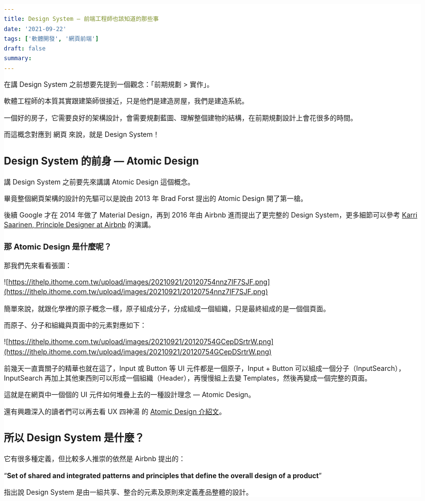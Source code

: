 ```yaml
---
title: Design System — 前端工程師也該知道的那些事
date: '2021-09-22'
tags: ['軟體開發', '網頁前端']
draft: false
summary:
---
```


在講 Design System 之前想要先提到一個觀念：「前期規劃 > 實作」。

軟體工程師的本質其實跟建築師很接近，只是他們是建造房屋，我們是建造系統。

一個好的房子，它需要良好的架構設計，會需要規劃藍圖、理解整個建物的結構，在前期規劃設計上會花很多的時間。

而這概念對應到 網頁 來說，就是 Design System！

## Design System 的前身 — Atomic Design

講 Design System 之前要先來講講 Atomic Design 這個概念。

畢竟整個網頁架構的設計的先驅可以是說由 2013 年 Brad Forst 提出的 Atomic Design 開了第一槍。

後續 Google 才在 2014 年做了 Material Design，再到 2016 年由 Airbnb 進而提出了更完整的 Design System，更多細節可以參考 [Karri Saarinen, Principle Designer at Airbnb](https://www.youtube.com/watch?v=TuLY1cYM57g) 的演講。

### 那 Atomic Design 是什麼呢？

那我們先來看看張圖：

![https://ithelp.ithome.com.tw/upload/images/20210921/20120754nnz7IF7SJF.png](https://ithelp.ithome.com.tw/upload/images/20210921/20120754nnz7IF7SJF.png)

簡單來說，就跟化學裡的原子概念一樣，原子組成分子，分成組成一個組織，只是最終組成的是一個個頁面。

而原子、分子和組織與頁面中的元素對應如下：

![https://ithelp.ithome.com.tw/upload/images/20210921/20120754GCepDSrtrW.png](https://ithelp.ithome.com.tw/upload/images/20210921/20120754GCepDSrtrW.png)

前幾天一直賣關子的精華也就在這了，Input 或 Button 等 UI 元件都是一個原子，Input + Button 可以組成一個分子（InputSearch），InputSearch 再加上其他東西則可以形成一個組織（Header），再慢慢組上去變 Templates，然後再變成一個完整的頁面。

這就是在網頁中一個個的 UI 元件如何堆疊上去的一種設計理念 — Atomic Design。

還有興趣深入的讀者們可以再去看 UX 四神湯 的 [Atomic Design 介紹文](https://medium.com/uxeastmeetswest/%E7%B6%B2%E9%A0%81%E8%A8%AD%E8%A8%88-atomic-design%E7%B0%A1%E4%BB%8B%E5%8F%8A%E5%B7%A5%E4%BD%9C%E5%AF%A6%E4%BE%8B-42e666358d52)。

## 所以 Design System 是什麼？

它有很多種定義，但比較多人推崇的依然是 Airbnb 提出的：

“**Set of shared and integrated patterns and principles that define the overall design of a product**”

指出說 Design System 是由一組共享、整合的元素及原則來定義產品整體的設計。
